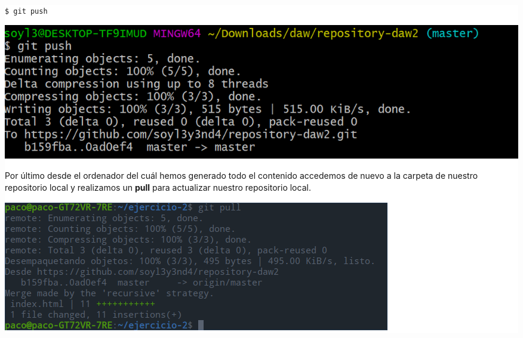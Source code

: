 ~~~
$ git push
~~~
![imagen26-ejercicio2](img/captura-26.png)

Por último desde el ordenador del cuál hemos generado todo el contenido accedemos de nuevo a la carpeta de nuestro repositorio local y realizamos un **pull** para actualizar nuestro repositorio local.

![imagen29-ejercicio2](img/captura-29.png)

